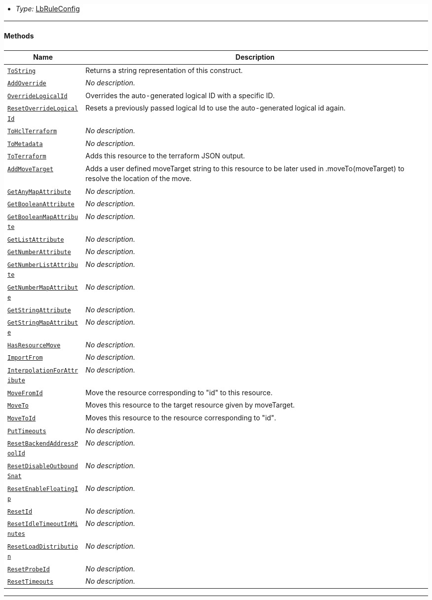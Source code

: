 - *Type:* <a href="#@cdktf/provider-azurestack.lbRule.LbRuleConfig">LbRuleConfig</a>

---

#### Methods <a name="Methods" id="Methods"></a>

| **Name** | **Description** |
| --- | --- |
| <code><a href="#@cdktf/provider-azurestack.lbRule.LbRule.toString">ToString</a></code> | Returns a string representation of this construct. |
| <code><a href="#@cdktf/provider-azurestack.lbRule.LbRule.addOverride">AddOverride</a></code> | *No description.* |
| <code><a href="#@cdktf/provider-azurestack.lbRule.LbRule.overrideLogicalId">OverrideLogicalId</a></code> | Overrides the auto-generated logical ID with a specific ID. |
| <code><a href="#@cdktf/provider-azurestack.lbRule.LbRule.resetOverrideLogicalId">ResetOverrideLogicalId</a></code> | Resets a previously passed logical Id to use the auto-generated logical id again. |
| <code><a href="#@cdktf/provider-azurestack.lbRule.LbRule.toHclTerraform">ToHclTerraform</a></code> | *No description.* |
| <code><a href="#@cdktf/provider-azurestack.lbRule.LbRule.toMetadata">ToMetadata</a></code> | *No description.* |
| <code><a href="#@cdktf/provider-azurestack.lbRule.LbRule.toTerraform">ToTerraform</a></code> | Adds this resource to the terraform JSON output. |
| <code><a href="#@cdktf/provider-azurestack.lbRule.LbRule.addMoveTarget">AddMoveTarget</a></code> | Adds a user defined moveTarget string to this resource to be later used in .moveTo(moveTarget) to resolve the location of the move. |
| <code><a href="#@cdktf/provider-azurestack.lbRule.LbRule.getAnyMapAttribute">GetAnyMapAttribute</a></code> | *No description.* |
| <code><a href="#@cdktf/provider-azurestack.lbRule.LbRule.getBooleanAttribute">GetBooleanAttribute</a></code> | *No description.* |
| <code><a href="#@cdktf/provider-azurestack.lbRule.LbRule.getBooleanMapAttribute">GetBooleanMapAttribute</a></code> | *No description.* |
| <code><a href="#@cdktf/provider-azurestack.lbRule.LbRule.getListAttribute">GetListAttribute</a></code> | *No description.* |
| <code><a href="#@cdktf/provider-azurestack.lbRule.LbRule.getNumberAttribute">GetNumberAttribute</a></code> | *No description.* |
| <code><a href="#@cdktf/provider-azurestack.lbRule.LbRule.getNumberListAttribute">GetNumberListAttribute</a></code> | *No description.* |
| <code><a href="#@cdktf/provider-azurestack.lbRule.LbRule.getNumberMapAttribute">GetNumberMapAttribute</a></code> | *No description.* |
| <code><a href="#@cdktf/provider-azurestack.lbRule.LbRule.getStringAttribute">GetStringAttribute</a></code> | *No description.* |
| <code><a href="#@cdktf/provider-azurestack.lbRule.LbRule.getStringMapAttribute">GetStringMapAttribute</a></code> | *No description.* |
| <code><a href="#@cdktf/provider-azurestack.lbRule.LbRule.hasResourceMove">HasResourceMove</a></code> | *No description.* |
| <code><a href="#@cdktf/provider-azurestack.lbRule.LbRule.importFrom">ImportFrom</a></code> | *No description.* |
| <code><a href="#@cdktf/provider-azurestack.lbRule.LbRule.interpolationForAttribute">InterpolationForAttribute</a></code> | *No description.* |
| <code><a href="#@cdktf/provider-azurestack.lbRule.LbRule.moveFromId">MoveFromId</a></code> | Move the resource corresponding to "id" to this resource. |
| <code><a href="#@cdktf/provider-azurestack.lbRule.LbRule.moveTo">MoveTo</a></code> | Moves this resource to the target resource given by moveTarget. |
| <code><a href="#@cdktf/provider-azurestack.lbRule.LbRule.moveToId">MoveToId</a></code> | Moves this resource to the resource corresponding to "id". |
| <code><a href="#@cdktf/provider-azurestack.lbRule.LbRule.putTimeouts">PutTimeouts</a></code> | *No description.* |
| <code><a href="#@cdktf/provider-azurestack.lbRule.LbRule.resetBackendAddressPoolId">ResetBackendAddressPoolId</a></code> | *No description.* |
| <code><a href="#@cdktf/provider-azurestack.lbRule.LbRule.resetDisableOutboundSnat">ResetDisableOutboundSnat</a></code> | *No description.* |
| <code><a href="#@cdktf/provider-azurestack.lbRule.LbRule.resetEnableFloatingIp">ResetEnableFloatingIp</a></code> | *No description.* |
| <code><a href="#@cdktf/provider-azurestack.lbRule.LbRule.resetId">ResetId</a></code> | *No description.* |
| <code><a href="#@cdktf/provider-azurestack.lbRule.LbRule.resetIdleTimeoutInMinutes">ResetIdleTimeoutInMinutes</a></code> | *No description.* |
| <code><a href="#@cdktf/provider-azurestack.lbRule.LbRule.resetLoadDistribution">ResetLoadDistribution</a></code> | *No description.* |
| <code><a href="#@cdktf/provider-azurestack.lbRule.LbRule.resetProbeId">ResetProbeId</a></code> | *No description.* |
| <code><a href="#@cdktf/provider-azurestack.lbRule.LbRule.resetTimeouts">ResetTimeouts</a></code> | *No description.* |

---